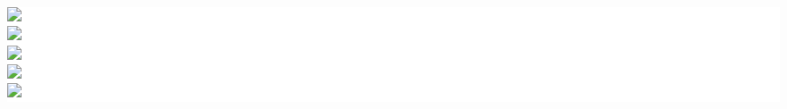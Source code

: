<div class="row"> 
  <div class="column">
    <a href="/user-guide/Advanced_Modules/SRM/The_Services_module/The_Services_module.html" title="Services" target="_self"><img src="~/user-guide/images/Services_Module.svg" style="width:100%"></a>
  </div>
  <div class="column">
    <a href="/user-guide/Advanced_Modules/scheduler/scheduler.html" title="Scheduler" target="_self"><img src="~/user-guide/images/Scheduler.svg" style="width:100%"></a>
  </div>
  <div class="column">
    <a href="/user-guide/Advanced_Modules/Spectrum_Analysis/Spectrum_Analysis.html" title="Spectrum Analysis" target="_self"><img src="~/user-guide/images/Spectrum_Analysis.svg" style="width:100%"></a>
  </div>
</div>

<div class="row"> 
  <div class="column">
    <a href="/user-guide/Advanced_Modules/Ticketing/Ticketing.html" title="Ticketing" target="_self"><img src="~/user-guide/images/Ticketing.svg" style="width:100%"></a>
  </div>  
  <div class="column">
    <a href="/user-guide/Advanced_Modules/User-Defined_APIs/UD_APIs.html" title="User-Defined APIs" target="_self"><img src="~/user-guide/images/User_Defined_APIs.svg" style="width:100%"></a>
  </div>
</div>
